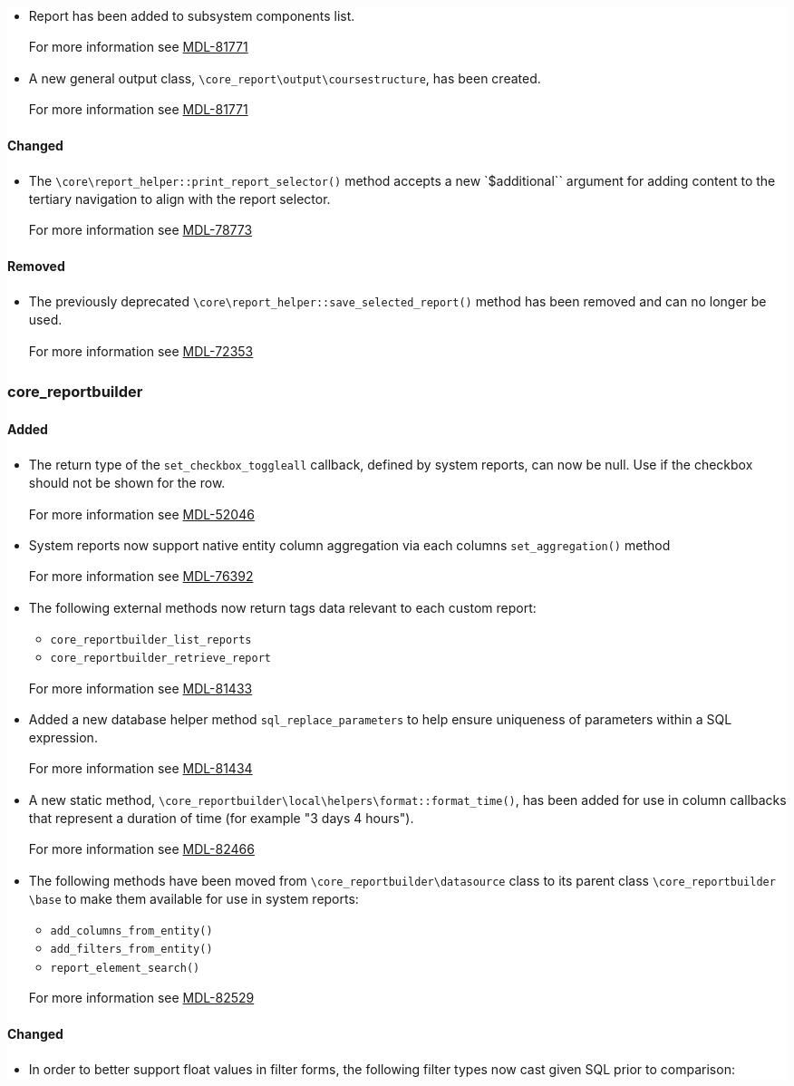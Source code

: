 - Report has been added to subsystem components list.

  For more information see [MDL-81771](https://tracker.moodle.org/browse/MDL-81771)
- A new general output class, `\core_report\output\coursestructure`, has been created.

  For more information see [MDL-81771](https://tracker.moodle.org/browse/MDL-81771)

#### Changed

- The `\core\report_helper::print_report_selector()` method accepts a new `$additional`` argument for adding content to the tertiary navigation to align with the report selector.

  For more information see [MDL-78773](https://tracker.moodle.org/browse/MDL-78773)

#### Removed

- The previously deprecated `\core\report_helper::save_selected_report()` method has been removed and can no longer be used.

  For more information see [MDL-72353](https://tracker.moodle.org/browse/MDL-72353)

### core_reportbuilder

#### Added

- The return type of the `set_checkbox_toggleall` callback, defined by system reports, can now be null. Use if the checkbox should not be shown for the row.

  For more information see [MDL-52046](https://tracker.moodle.org/browse/MDL-52046)
- System reports now support native entity column aggregation via each columns `set_aggregation()` method

  For more information see [MDL-76392](https://tracker.moodle.org/browse/MDL-76392)
- The following external methods now return tags data relevant to each custom report:
    - `core_reportbuilder_list_reports`
    - `core_reportbuilder_retrieve_report`

  For more information see [MDL-81433](https://tracker.moodle.org/browse/MDL-81433)
- Added a new database helper method `sql_replace_parameters` to help ensure uniqueness of parameters within a SQL expression.

  For more information see [MDL-81434](https://tracker.moodle.org/browse/MDL-81434)
- A new static method, `\core_reportbuilder\local\helpers\format::format_time()`, has been added for use in column callbacks that represent a duration of time (for example "3 days 4 hours").

  For more information see [MDL-82466](https://tracker.moodle.org/browse/MDL-82466)
- The following methods have been moved from `\core_reportbuilder\datasource` class to its parent class `\core_reportbuilder\base` to make them available for use in system reports:

    - `add_columns_from_entity()`
    - `add_filters_from_entity()`
    - `report_element_search()`

  For more information see [MDL-82529](https://tracker.moodle.org/browse/MDL-82529)

#### Changed

- In order to better support float values in filter forms, the following filter types now cast given SQL prior to comparison:
